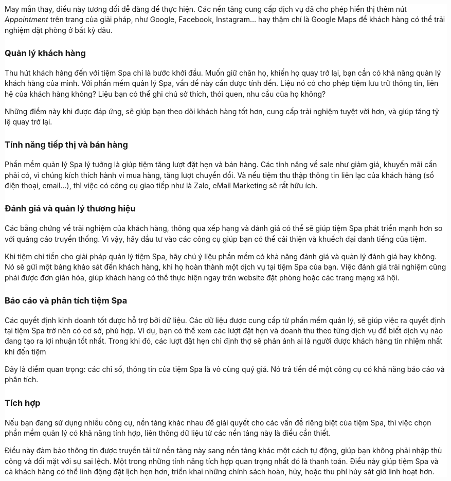 May mắn thay, điều này tương đối dễ dàng để thực hiện. Các nền tảng cung cấp dịch vụ đã cho phép hiển thị thêm nút _Appointment_ trên trang của giải pháp, như Google, Facebook, Instagram… hay thậm chí là Google Maps để khách hàng có thể trải nghiệm đặt phòng ở bất kỳ đâu.

### Quản lý khách hàng

Thu hút khách hàng đến với tiệm Spa chỉ là bước khởi đầu. Muốn giữ chân họ, khiến họ quay trở lại, bạn cần có khả năng quản lý khách hàng của mình. Với phần mềm quản lý Spa, vấn đề này cần được tính đến. Liệu nó có cho phép tiệm lưu trữ thông tin, liên hệ của khách hàng không? Liệu bạn có thể ghi chú sở thích, thói quen, nhu cầu của họ không?

Những điểm này khi được đáp ứng, sẽ giúp bạn theo dõi khách hàng tốt hơn, cung cấp trải nghiệm tuyệt vời hơn, và giúp tăng tỷ lệ quay trở lại.

### Tính năng tiếp thị và bán hàng

Phần mềm quản lý Spa lý tưởng là giúp tiệm tăng lượt đặt hẹn và bán hàng. Các tính năng về sale như giảm giá, khuyến mãi cần phải có, vì chúng kích thích hành vi mua hàng, tăng lượt chuyển đổi. Và nếu tiệm thu thập thông tin liên lạc của khách hàng (số điện thoại, email…), thì việc có công cụ giao tiếp như là Zalo, eMail Marketing sẽ rất hữu ích.

### Đánh giá và quản lý thương hiệu

Các bằng chứng về trải nghiệm của khách hàng, thông qua xếp hạng và đánh giá có thể sẽ giúp tiệm Spa phát triển mạnh hơn so với quảng cáo truyền thống. Vì vậy, hãy đầu tư vào các công cụ giúp bạn có thể cải thiện và khuếch đại danh tiếng của tiệm.

Khi tiệm chi tiền cho giải pháp quản lý tiệm Spa, hãy chú ý liệu phần mềm có khả năng đánh giá và quản lý đánh giá hay không. Nó sẽ gửi một bảng khảo sát đến khách hàng, khi họ hoàn thành một dịch vụ tại tiệm Spa của bạn. Việc đánh giá trải nghiệm cũng phải được đơn giản hóa, giúp khách hàng có thể thực hiện ngay trên website đặt phòng hoặc các trang mạng xã hội.

### Báo cáo và phân tích tiệm Spa

Các quyết định kinh doanh tốt được hỗ trợ bởi dữ liệu. Các dữ liệu được cung cấp từ phần mềm quản lý, sẽ giúp việc ra quyết định tại tiệm Spa trở nên có cơ sở, phù hợp. Ví dụ, bạn có thể xem các lượt đặt hẹn và doanh thu theo từng dịch vụ để biết dịch vụ nào đang tạo ra lợi nhuận tốt nhất. Trong khi đó, các lượt đặt hẹn chỉ định thợ sẽ phản ánh ai là người được khách hàng tín nhiệm nhất khi đến tiệm

Đây là điểm quan trọng: các chỉ số, thông tin của tiệm Spa là vô cùng quý giá. Nó trả tiền để một công cụ có khả năng báo cáo và phân tích.

### Tích hợp

Nếu bạn đang sử dụng nhiều công cụ, nền tảng khác nhau để giải quyết cho các vấn đề riêng biệt của tiệm Spa, thì việc chọn phần mềm quản lý có khả năng tính hợp, liên thông dữ liệu từ các nền tảng này là điều cần thiết.

Điều này đảm bảo thông tin được truyền tải từ nền tảng này sang nền tảng khác một cách tự động, giúp bạn không phải nhập thủ công và đối mặt với sự sai lệch. Một trong những tính năng tích hợp quan trọng nhất đó là thanh toán. Điều này giúp tiệm Spa và cả khách hàng có thể linh động đặt lịch hẹn hơn, triển khai những chính sách hoàn, hủy, hoặc thu phí hủy sát giờ linh hoạt hơn.
